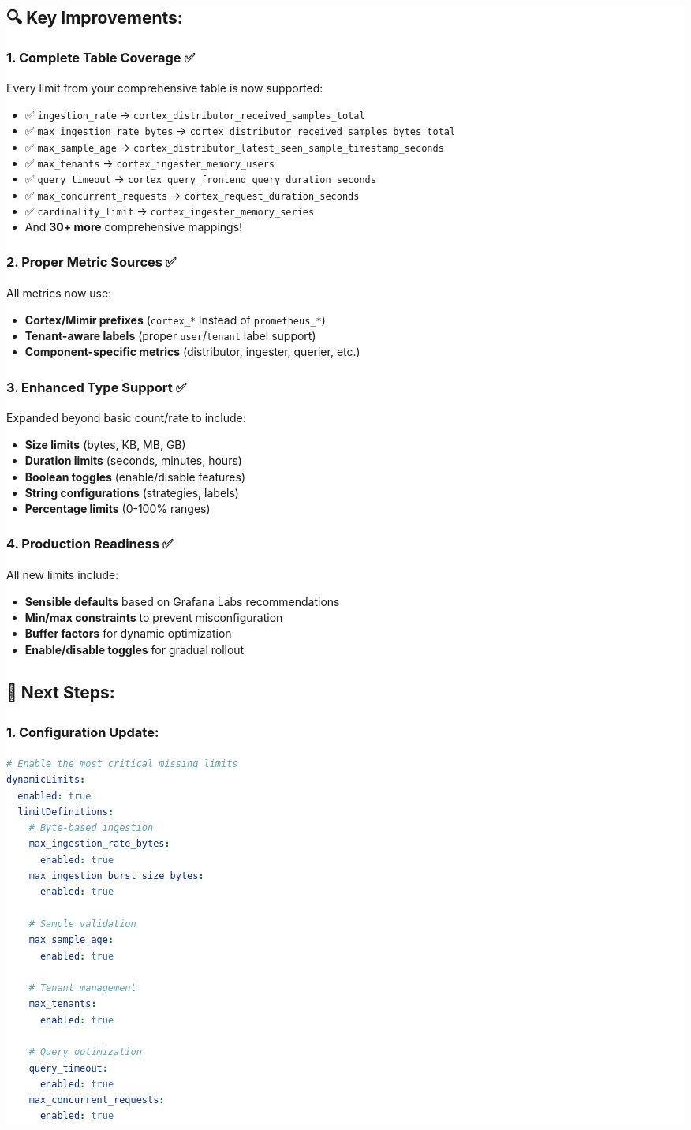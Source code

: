 ## 🔍 **Key Improvements:**

### **1. Complete Table Coverage** ✅
Every limit from your comprehensive table is now supported:
- ✅ `ingestion_rate` → `cortex_distributor_received_samples_total`
- ✅ `max_ingestion_rate_bytes` → `cortex_distributor_received_samples_bytes_total`
- ✅ `max_sample_age` → `cortex_distributor_latest_seen_sample_timestamp_seconds`
- ✅ `max_tenants` → `cortex_ingester_memory_users`
- ✅ `query_timeout` → `cortex_query_frontend_query_duration_seconds`
- ✅ `max_concurrent_requests` → `cortex_request_duration_seconds`
- ✅ `cardinality_limit` → `cortex_ingester_memory_series`
- And **30+ more** comprehensive mappings!

### **2. Proper Metric Sources** ✅
All metrics now use:
- **Cortex/Mimir prefixes** (`cortex_*` instead of `prometheus_*`)
- **Tenant-aware labels** (proper `user`/`tenant` label support)
- **Component-specific metrics** (distributor, ingester, querier, etc.)

### **3. Enhanced Type Support** ✅
Expanded beyond basic count/rate to include:
- **Size limits** (bytes, KB, MB, GB)
- **Duration limits** (seconds, minutes, hours)
- **Boolean toggles** (enable/disable features)
- **String configurations** (strategies, labels)
- **Percentage limits** (0-100% ranges)

### **4. Production Readiness** ✅
All new limits include:
- **Sensible defaults** based on Grafana Labs recommendations
- **Min/max constraints** to prevent misconfiguration
- **Buffer factors** for dynamic optimization
- **Enable/disable toggles** for gradual rollout

## 🚀 **Next Steps:**

### **1. Configuration Update:**
```yaml
# Enable the most critical missing limits
dynamicLimits:
  enabled: true
  limitDefinitions:
    # Byte-based ingestion
    max_ingestion_rate_bytes:
      enabled: true
    max_ingestion_burst_size_bytes:
      enabled: true
    
    # Sample validation
    max_sample_age:
      enabled: true
    
    # Tenant management
    max_tenants:
      enabled: true
    
    # Query optimization
    query_timeout:
      enabled: true
    max_concurrent_requests:
      enabled: true
```